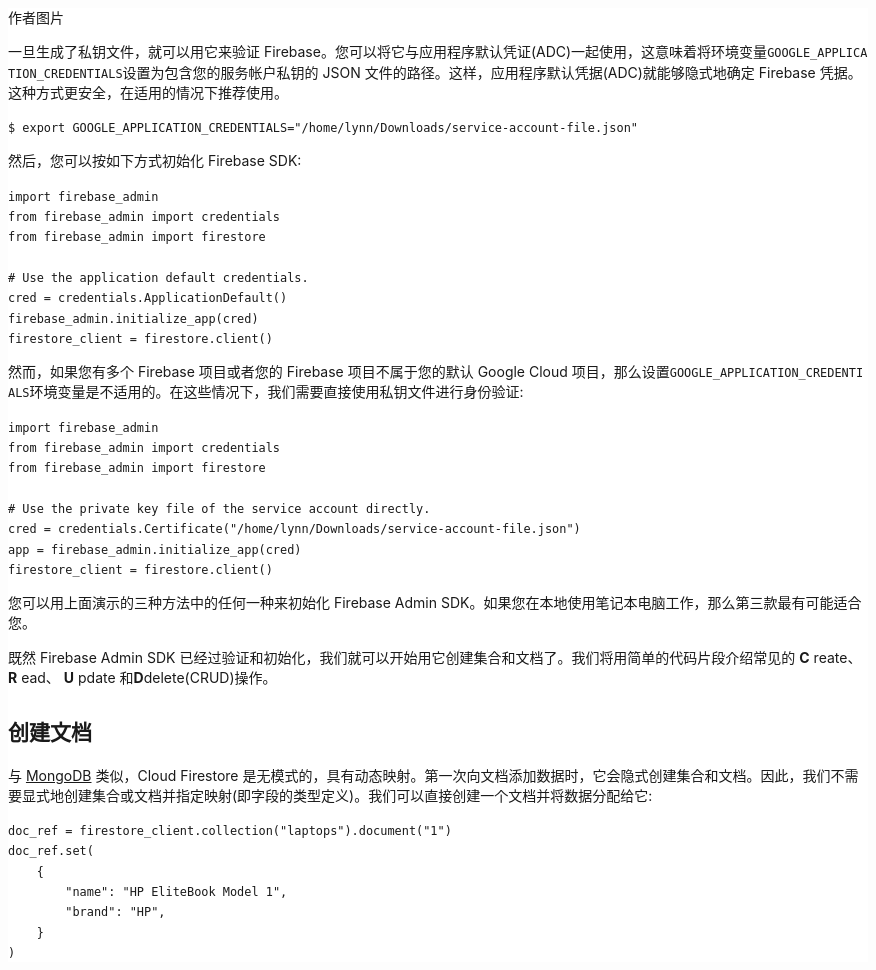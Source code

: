 作者图片

一旦生成了私钥文件，就可以用它来验证 Firebase。您可以将它与应用程序默认凭证(ADC)一起使用，这意味着将环境变量`GOOGLE_APPLICATION_CREDENTIALS`设置为包含您的服务帐户私钥的 JSON 文件的路径。这样，应用程序默认凭据(ADC)就能够隐式地确定 Firebase 凭据。这种方式更安全，在适用的情况下推荐使用。

```
$ export GOOGLE_APPLICATION_CREDENTIALS="/home/lynn/Downloads/service-account-file.json"
```

然后，您可以按如下方式初始化 Firebase SDK:

```
import firebase_admin
from firebase_admin import credentials
from firebase_admin import firestore

# Use the application default credentials.
cred = credentials.ApplicationDefault()
firebase_admin.initialize_app(cred)
firestore_client = firestore.client()
```

然而，如果您有多个 Firebase 项目或者您的 Firebase 项目不属于您的默认 Google Cloud 项目，那么设置`GOOGLE_APPLICATION_CREDENTIALS`环境变量是不适用的。在这些情况下，我们需要直接使用私钥文件进行身份验证:

```
import firebase_admin
from firebase_admin import credentials
from firebase_admin import firestore

# Use the private key file of the service account directly.
cred = credentials.Certificate("/home/lynn/Downloads/service-account-file.json")
app = firebase_admin.initialize_app(cred)
firestore_client = firestore.client()
```

您可以用上面演示的三种方法中的任何一种来初始化 Firebase Admin SDK。如果您在本地使用笔记本电脑工作，那么第三款最有可能适合您。

既然 Firebase Admin SDK 已经过验证和初始化，我们就可以开始用它创建集合和文档了。我们将用简单的代码片段介绍常见的 **C** reate、 **R** ead、 **U** pdate 和**D**delete(CRUD)操作。

## 创建文档

与 [MongoDB](https://lynn-kwong.medium.com/learn-the-essentials-and-get-started-with-mongodb-8380026642d5) 类似，Cloud Firestore 是无模式的，具有动态映射。第一次向文档添加数据时，它会隐式创建集合和文档。因此，我们不需要显式地创建集合或文档并指定映射(即字段的类型定义)。我们可以直接创建一个文档并将数据分配给它:

```
doc_ref = firestore_client.collection("laptops").document("1")
doc_ref.set(
    {
        "name": "HP EliteBook Model 1",
        "brand": "HP",
    }
)
```
